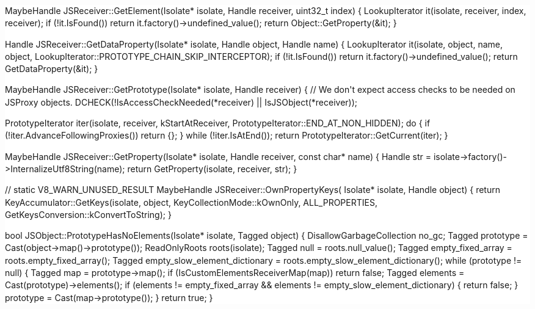MaybeHandle<Object> JSReceiver::GetElement(Isolate* isolate,
                                           Handle<JSReceiver> receiver,
                                           uint32_t index) {
  LookupIterator it(isolate, receiver, index, receiver);
  if (!it.IsFound()) return it.factory()->undefined_value();
  return Object::GetProperty(&it);
}

Handle<Object> JSReceiver::GetDataProperty(Isolate* isolate,
                                           Handle<JSReceiver> object,
                                           Handle<Name> name) {
  LookupIterator it(isolate, object, name, object,
                    LookupIterator::PROTOTYPE_CHAIN_SKIP_INTERCEPTOR);
  if (!it.IsFound()) return it.factory()->undefined_value();
  return GetDataProperty(&it);
}

MaybeHandle<JSPrototype> JSReceiver::GetPrototype(Isolate* isolate,
                                                  Handle<JSReceiver> receiver) {
  // We don't expect access checks to be needed on JSProxy objects.
  DCHECK(!IsAccessCheckNeeded(*receiver) || IsJSObject(*receiver));

  PrototypeIterator iter(isolate, receiver, kStartAtReceiver,
                         PrototypeIterator::END_AT_NON_HIDDEN);
  do {
    if (!iter.AdvanceFollowingProxies()) return {};
  } while (!iter.IsAtEnd());
  return PrototypeIterator::GetCurrent(iter);
}

MaybeHandle<Object> JSReceiver::GetProperty(Isolate* isolate,
                                            Handle<JSReceiver> receiver,
                                            const char* name) {
  Handle<String> str = isolate->factory()->InternalizeUtf8String(name);
  return GetProperty(isolate, receiver, str);
}

// static
V8_WARN_UNUSED_RESULT MaybeHandle<FixedArray> JSReceiver::OwnPropertyKeys(
    Isolate* isolate, Handle<JSReceiver> object) {
  return KeyAccumulator::GetKeys(isolate, object, KeyCollectionMode::kOwnOnly,
                                 ALL_PROPERTIES,
                                 GetKeysConversion::kConvertToString);
}

bool JSObject::PrototypeHasNoElements(Isolate* isolate,
                                      Tagged<JSObject> object) {
  DisallowGarbageCollection no_gc;
  Tagged<HeapObject> prototype = Cast<HeapObject>(object->map()->prototype());
  ReadOnlyRoots roots(isolate);
  Tagged<HeapObject> null = roots.null_value();
  Tagged<FixedArrayBase> empty_fixed_array = roots.empty_fixed_array();
  Tagged<FixedArrayBase> empty_slow_element_dictionary =
      roots.empty_slow_element_dictionary();
  while (prototype != null) {
    Tagged<Map> map = prototype->map();
    if (IsCustomElementsReceiverMap(map)) return false;
    Tagged<FixedArrayBase> elements = Cast<JSObject>(prototype)->elements();
    if (elements != empty_fixed_array &&
        elements != empty_slow_element_dictionary) {
      return false;
    }
    prototype = Cast<HeapObject>(map->prototype());
  }
  return true;
}
